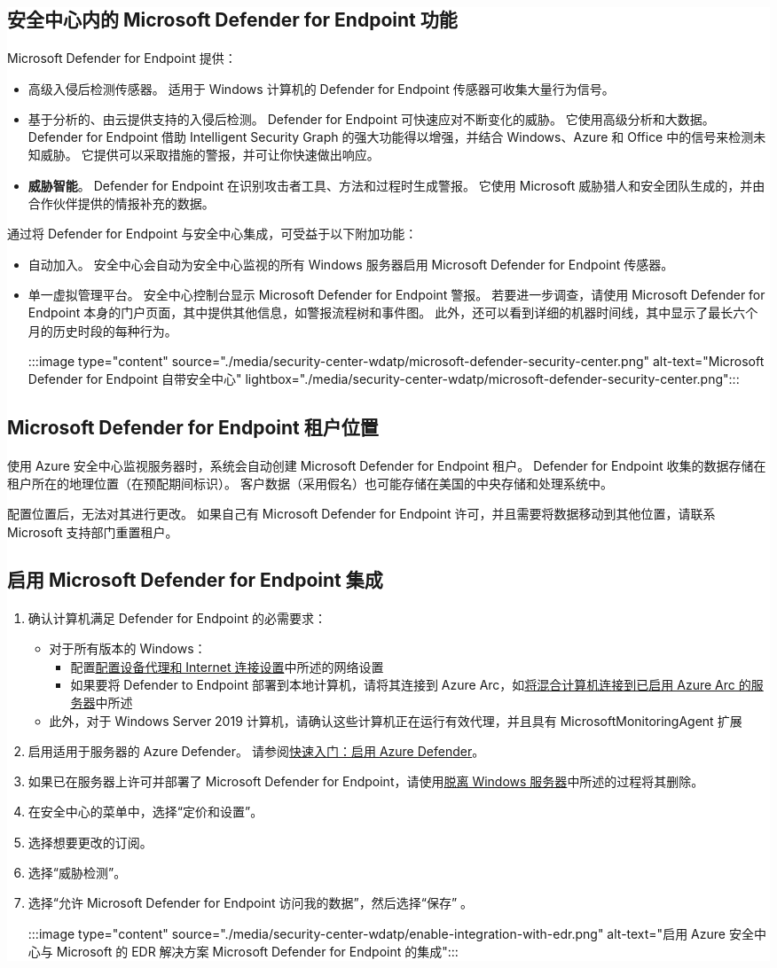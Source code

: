 ## <a name="microsoft-defender-for-endpoint-features-in-security-center"></a>安全中心内的 Microsoft Defender for Endpoint 功能

Microsoft Defender for Endpoint 提供：

- 高级入侵后检测传感器。 适用于 Windows 计算机的 Defender for Endpoint 传感器可收集大量行为信号。

- 基于分析的、由云提供支持的入侵后检测。 Defender for Endpoint 可快速应对不断变化的威胁。 它使用高级分析和大数据。 Defender for Endpoint 借助 Intelligent Security Graph 的强大功能得以增强，并结合 Windows、Azure 和 Office 中的信号来检测未知威胁。 它提供可以采取措施的警报，并可让你快速做出响应。

- **威胁智能**。 Defender for Endpoint 在识别攻击者工具、方法和过程时生成警报。 它使用 Microsoft 威胁猎人和安全团队生成的，并由合作伙伴提供的情报补充的数据。

通过将 Defender for Endpoint 与安全中心集成，可受益于以下附加功能：

- 自动加入。 安全中心会自动为安全中心监视的所有 Windows 服务器启用 Microsoft Defender for Endpoint 传感器。

- 单一虚拟管理平台。 安全中心控制台显示 Microsoft Defender for Endpoint 警报。 若要进一步调查，请使用 Microsoft Defender for Endpoint 本身的门户页面，其中提供其他信息，如警报流程树和事件图。 此外，还可以看到详细的机器时间线，其中显示了最长六个月的历史时段的每种行为。

    :::image type="content" source="./media/security-center-wdatp/microsoft-defender-security-center.png" alt-text="Microsoft Defender for Endpoint 自带安全中心" lightbox="./media/security-center-wdatp/microsoft-defender-security-center.png":::

## <a name="microsoft-defender-for-endpoint-tenant-location"></a>Microsoft Defender for Endpoint 租户位置

使用 Azure 安全中心监视服务器时，系统会自动创建 Microsoft Defender for Endpoint 租户。 Defender for Endpoint 收集的数据存储在租户所在的地理位置（在预配期间标识）。 客户数据（采用假名）也可能存储在美国的中央存储和处理系统中。 

配置位置后，无法对其进行更改。 如果自己有 Microsoft Defender for Endpoint 许可，并且需要将数据移动到其他位置，请联系 Microsoft 支持部门重置租户。


## <a name="enabling-the-microsoft-defender-for-endpoint-integration"></a>启用 Microsoft Defender for Endpoint 集成

1. 确认计算机满足 Defender for Endpoint 的必需要求：

    - 对于所有版本的 Windows：
        - 配置[配置设备代理和 Internet 连接设置](/windows/security/threat-protection/microsoft-defender-atp/configure-proxy-internet)中所述的网络设置
        - 如果要将 Defender to Endpoint 部署到本地计算机，请将其连接到 Azure Arc，如[将混合计算机连接到已启用 Azure Arc 的服务器](../azure-arc/servers/learn/quick-enable-hybrid-vm.md)中所述
    - 此外，对于 Windows Server 2019 计算机，请确认这些计算机正在运行有效代理，并且具有 MicrosoftMonitoringAgent 扩展

1. 启用适用于服务器的 Azure Defender。 请参阅[快速入门：启用 Azure Defender](enable-azure-defender.md)。

1. 如果已在服务器上许可并部署了 Microsoft Defender for Endpoint，请使用[脱离 Windows 服务器](/windows/security/threat-protection/microsoft-defender-atp/configure-server-endpoints#offboard-windows-servers)中所述的过程将其删除。
1. 在安全中心的菜单中，选择“定价和设置”。
1. 选择想要更改的订阅。
1. 选择“威胁检测”。
1. 选择“允许 Microsoft Defender for Endpoint 访问我的数据”，然后选择“保存” 。

    :::image type="content" source="./media/security-center-wdatp/enable-integration-with-edr.png" alt-text="启用 Azure 安全中心与 Microsoft 的 EDR 解决方案 Microsoft Defender for Endpoint 的集成":::
